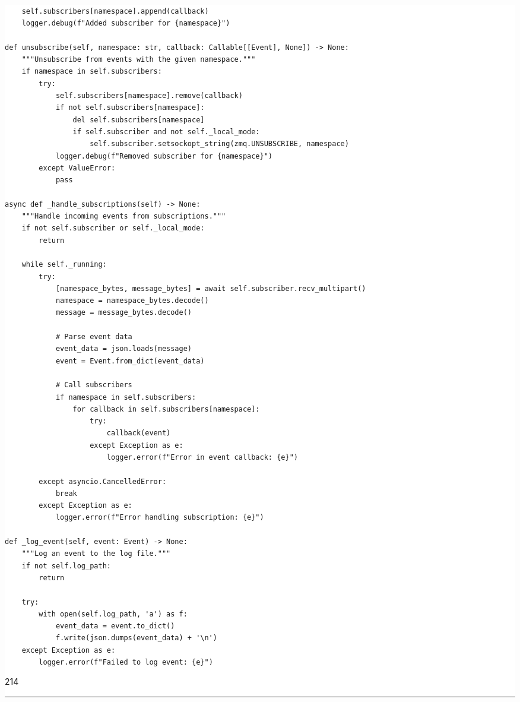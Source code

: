         self.subscribers[namespace].append(callback)
        logger.debug(f"Added subscriber for {namespace}")
    
    def unsubscribe(self, namespace: str, callback: Callable[[Event], None]) -> None:
        """Unsubscribe from events with the given namespace."""
        if namespace in self.subscribers:
            try:
                self.subscribers[namespace].remove(callback)
                if not self.subscribers[namespace]:
                    del self.subscribers[namespace]
                    if self.subscriber and not self._local_mode:
                        self.subscriber.setsockopt_string(zmq.UNSUBSCRIBE, namespace)
                logger.debug(f"Removed subscriber for {namespace}")
            except ValueError:
                pass
    
    async def _handle_subscriptions(self) -> None:
        """Handle incoming events from subscriptions."""
        if not self.subscriber or self._local_mode:
            return
        
        while self._running:
            try:
                [namespace_bytes, message_bytes] = await self.subscriber.recv_multipart()
                namespace = namespace_bytes.decode()
                message = message_bytes.decode()
                
                # Parse event data
                event_data = json.loads(message)
                event = Event.from_dict(event_data)
                
                # Call subscribers
                if namespace in self.subscribers:
                    for callback in self.subscribers[namespace]:
                        try:
                            callback(event)
                        except Exception as e:
                            logger.error(f"Error in event callback: {e}")
            
            except asyncio.CancelledError:
                break
            except Exception as e:
                logger.error(f"Error handling subscription: {e}")
    
    def _log_event(self, event: Event) -> None:
        """Log an event to the log file."""
        if not self.log_path:
            return
        
        try:
            with open(self.log_path, 'a') as f:
                event_data = event.to_dict()
                f.write(json.dumps(event_data) + '\n')
        except Exception as e:
            logger.error(f"Failed to log event: {e}")
</content>
<line_count>214</line_count>
</write_to_file>

---